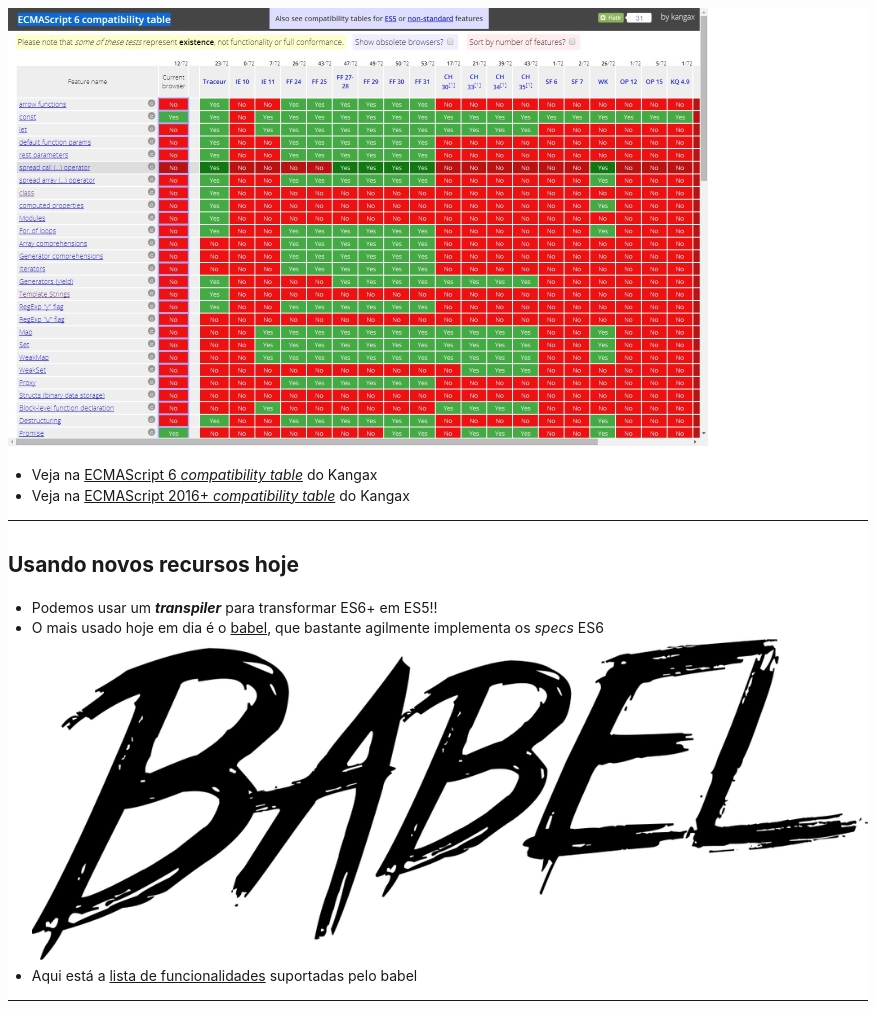   ![](../../images/es6-compatibility-table.jpg) 

- Veja na [ECMAScript 6 _compatibility table_](http://kangax.github.io/es5-compat-table/es6/) do Kangax
- Veja na [ECMAScript 2016+ _compatibility table_](http://kangax.github.io/es5-compat-table/es2016plus/) do Kangax

---
## Usando novos recursos hoje

- Podemos usar um **_transpiler_** para transformar ES6+ em ES5!!
- O mais usado hoje em dia é o [babel](https://babeljs.io/), que bastante
  agilmente implementa os _specs_ ES6
  ![](../../images/babel-logo.svg) 
- Aqui está a
  [lista de funcionalidades](https://babeljs.io/docs/learn-es2015/#ecmascript-6-features)
  suportadas pelo babel

---